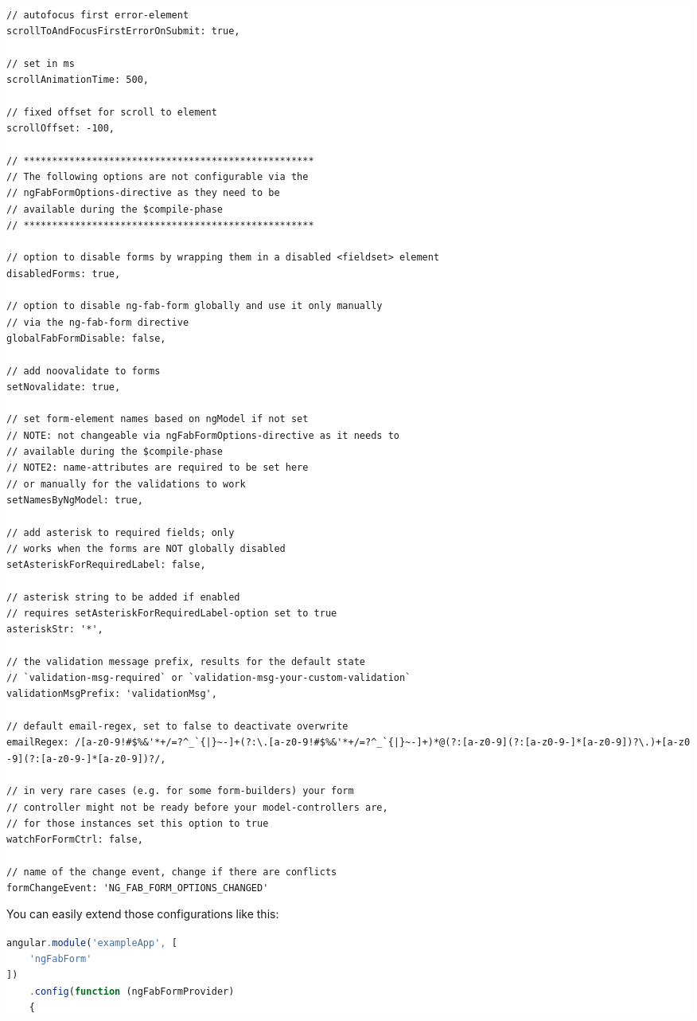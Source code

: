 ```
// autofocus first error-element
scrollToAndFocusFirstErrorOnSubmit: true,

// set in ms
scrollAnimationTime: 500,

// fixed offset for scroll to element
scrollOffset: -100,

// ***************************************************
// The following options are not configurable via the
// ngFabFormOptions-directive as they need to be
// available during the $compile-phase
// ***************************************************

// option to disable forms by wrapping them in a disabled <fieldset> element
disabledForms: true,

// option to disable ng-fab-form globally and use it only manually
// via the ng-fab-form directive
globalFabFormDisable: false,

// add noovalidate to forms
setNovalidate: true,

// set form-element names based on ngModel if not set
// NOTE: not changeable via ngFabFormOptions-directive as it needs to
// available during the $compile-phase
// NOTE2: name-attributes are required to be set here
// or manually for the validations to work
setNamesByNgModel: true,

// add asterisk to required fields; only
// works when the forms are NOT globally disabled
setAsteriskForRequiredLabel: false,

// asterisk string to be added if enabled
// requires setAsteriskForRequiredLabel-option set to true
asteriskStr: '*',

// the validation message prefix, results for the default state
// `validation-msg-required` or `validation-msg-your-custom-validation`
validationMsgPrefix: 'validationMsg',

// default email-regex, set to false to deactivate overwrite
emailRegex: /[a-z0-9!#$%&'*+/=?^_`{|}~-]+(?:\.[a-z0-9!#$%&'*+/=?^_`{|}~-]+)*@(?:[a-z0-9](?:[a-z0-9-]*[a-z0-9])?\.)+[a-z0-9](?:[a-z0-9-]*[a-z0-9])?/,

// in very rare cases (e.g. for some form-builders) your form
// controller might not be ready before your model-controllers are,
// for those instances set this option to true
watchForFormCtrl: false,

// name of the change event, change if there are conflicts
formChangeEvent: 'NG_FAB_FORM_OPTIONS_CHANGED'
```
You can easily extend those configurations like this:
```javascript
angular.module('exampleApp', [
    'ngFabForm'
])
    .config(function (ngFabFormProvider)
    {
```